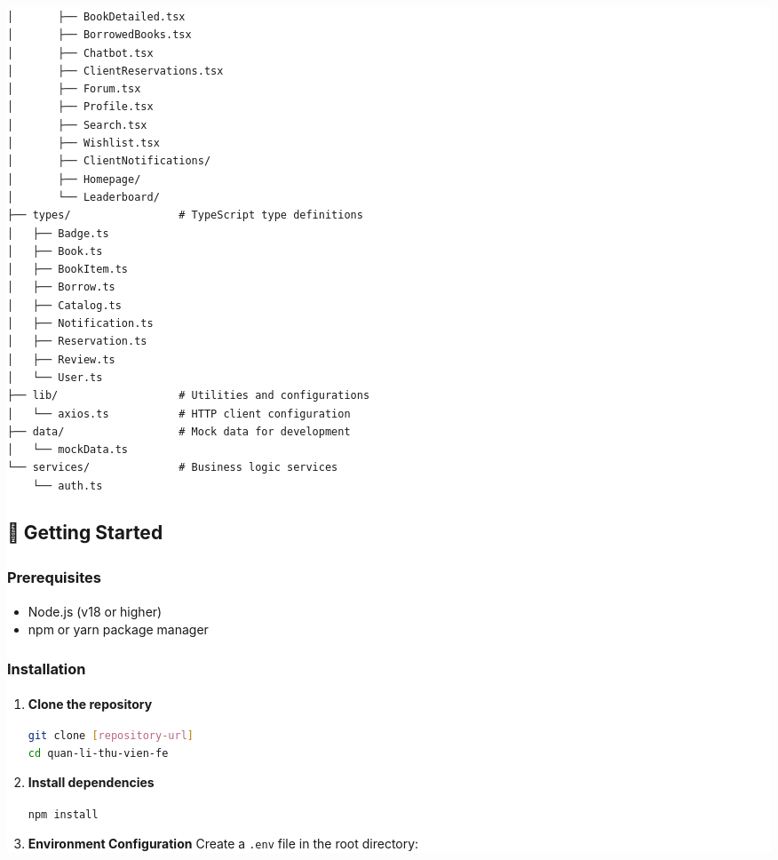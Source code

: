 ```
│       ├── BookDetailed.tsx
│       ├── BorrowedBooks.tsx
│       ├── Chatbot.tsx
│       ├── ClientReservations.tsx
│       ├── Forum.tsx
│       ├── Profile.tsx
│       ├── Search.tsx
│       ├── Wishlist.tsx
│       ├── ClientNotifications/
│       ├── Homepage/
│       └── Leaderboard/
├── types/                 # TypeScript type definitions
│   ├── Badge.ts
│   ├── Book.ts
│   ├── BookItem.ts
│   ├── Borrow.ts
│   ├── Catalog.ts
│   ├── Notification.ts
│   ├── Reservation.ts
│   ├── Review.ts
│   └── User.ts
├── lib/                   # Utilities and configurations
│   └── axios.ts           # HTTP client configuration
├── data/                  # Mock data for development
│   └── mockData.ts
└── services/              # Business logic services
    └── auth.ts
```

## 🚦 Getting Started

### Prerequisites

- Node.js (v18 or higher)
- npm or yarn package manager

### Installation

1. **Clone the repository**

   ```bash
   git clone [repository-url]
   cd quan-li-thu-vien-fe
   ```

2. **Install dependencies**

   ```bash
   npm install
   ```

3. **Environment Configuration**
   Create a `.env` file in the root directory:
